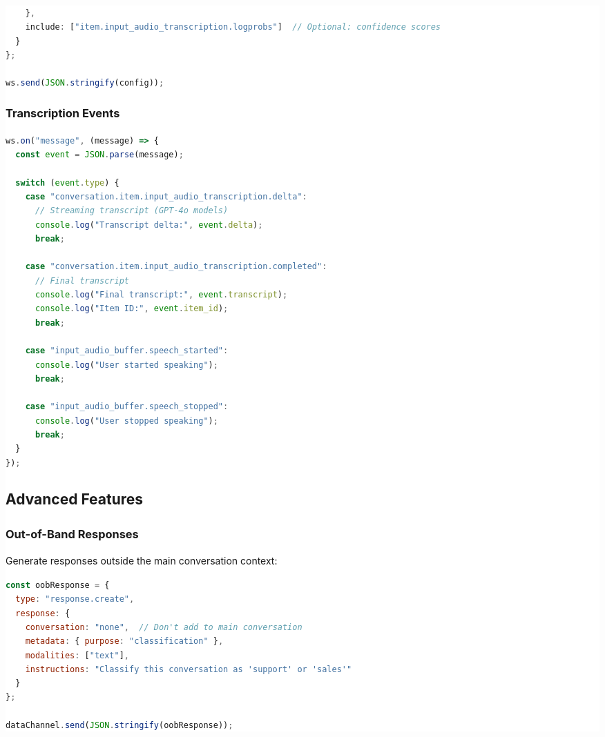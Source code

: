 ```javascript
    },
    include: ["item.input_audio_transcription.logprobs"]  // Optional: confidence scores
  }
};

ws.send(JSON.stringify(config));
```

### Transcription Events

```javascript
ws.on("message", (message) => {
  const event = JSON.parse(message);
  
  switch (event.type) {
    case "conversation.item.input_audio_transcription.delta":
      // Streaming transcript (GPT-4o models)
      console.log("Transcript delta:", event.delta);
      break;
      
    case "conversation.item.input_audio_transcription.completed":
      // Final transcript
      console.log("Final transcript:", event.transcript);
      console.log("Item ID:", event.item_id);
      break;
      
    case "input_audio_buffer.speech_started":
      console.log("User started speaking");
      break;
      
    case "input_audio_buffer.speech_stopped":
      console.log("User stopped speaking");
      break;
  }
});
```

## Advanced Features

### Out-of-Band Responses

Generate responses outside the main conversation context:

```javascript
const oobResponse = {
  type: "response.create",
  response: {
    conversation: "none",  // Don't add to main conversation
    metadata: { purpose: "classification" },
    modalities: ["text"],
    instructions: "Classify this conversation as 'support' or 'sales'"
  }
};

dataChannel.send(JSON.stringify(oobResponse));
```
